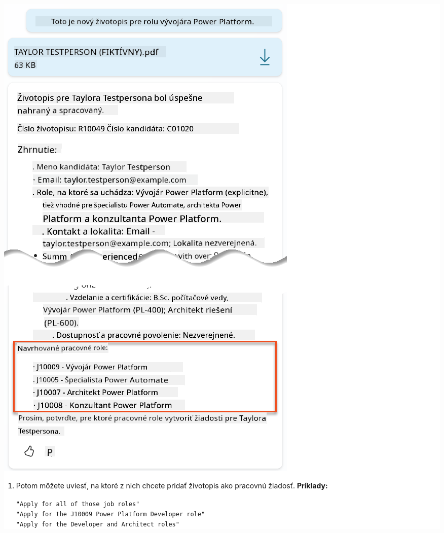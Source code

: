 ![Výsledky testu s navrhovanými pozíciami](../../../../../translated_images/8-test-1.3a67b59f169aeb1b04a810dc15c78146ea70418ce977f2da3ed3cdf78bdbc9df.sk.png)

1. Potom môžete uviesť, na ktoré z nich chcete pridať životopis ako pracovnú žiadosť.
    **Príklady:**

    ```text
    "Apply for all of those job roles"
    "Apply for the J10009 Power Platform Developer role"
    "Apply for the Developer and Architect roles"
    ```
